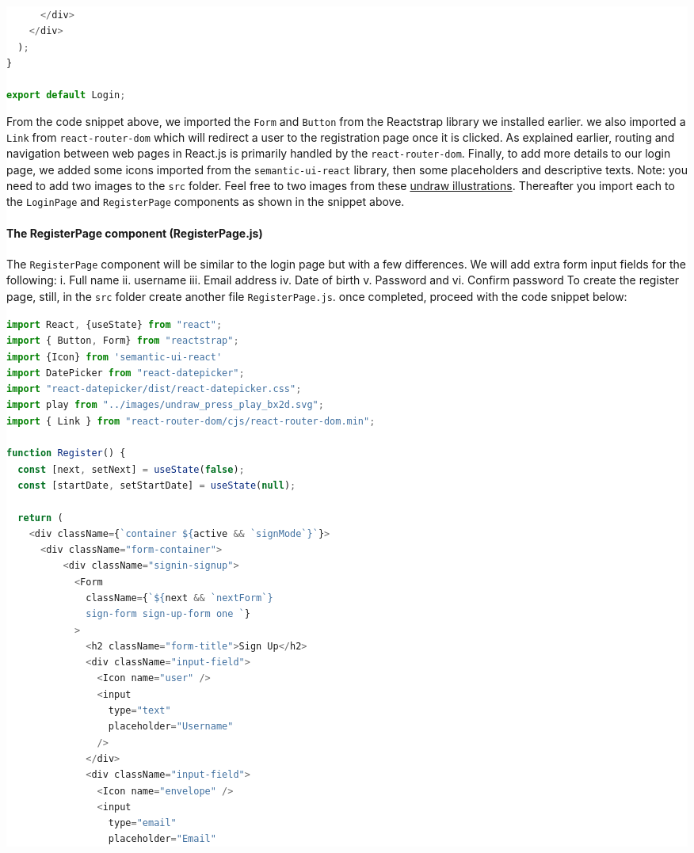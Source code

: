 ```JavaScript
      </div>
    </div>
  );
}

export default Login;
```

From the code snippet above, we imported the `Form` and `Button` from the Reactstrap library we installed earlier. we also imported a `Link` from `react-router-dom` which will redirect a user to the registration page once it is clicked. As explained earlier, routing and navigation between web pages in React.js is primarily handled by the `react-router-dom`.
Finally, to add more details to our login page, we added some icons imported from the `semantic-ui-react` library, then some placeholders and descriptive texts.
Note: you need to add two images to the `src` folder. Feel free to two images from these [undraw illustrations](https://undraw.co/illustrations). Thereafter you import each to the `LoginPage` and `RegisterPage` components as shown in the snippet above.

#### The RegisterPage component (RegisterPage.js)
The `RegisterPage` component will be similar to the login page but with a few differences. We will add extra form input fields for the following:
i. Full name
ii. username
iii. Email address
iv. Date of birth
v. Password and
vi. Confirm password
To create the register page, still, in the `src` folder create another file `RegisterPage.js`. once completed, proceed with the code snippet below:

```JavaScript
import React, {useState} from "react";
import { Button, Form} from "reactstrap";
import {Icon} from 'semantic-ui-react'
import DatePicker from "react-datepicker";
import "react-datepicker/dist/react-datepicker.css";
import play from "../images/undraw_press_play_bx2d.svg";
import { Link } from "react-router-dom/cjs/react-router-dom.min";

function Register() {
  const [next, setNext] = useState(false);
  const [startDate, setStartDate] = useState(null);

  return (
    <div className={`container ${active && `signMode`}`}>
      <div className="form-container">
          <div className="signin-signup">
            <Form
              className={`${next && `nextForm`}
              sign-form sign-up-form one `}
            >
              <h2 className="form-title">Sign Up</h2>
              <div className="input-field">
                <Icon name="user" />
                <input
                  type="text"
                  placeholder="Username"
                />
              </div>
              <div className="input-field">
                <Icon name="envelope" />
                <input
                  type="email"
                  placeholder="Email"
```